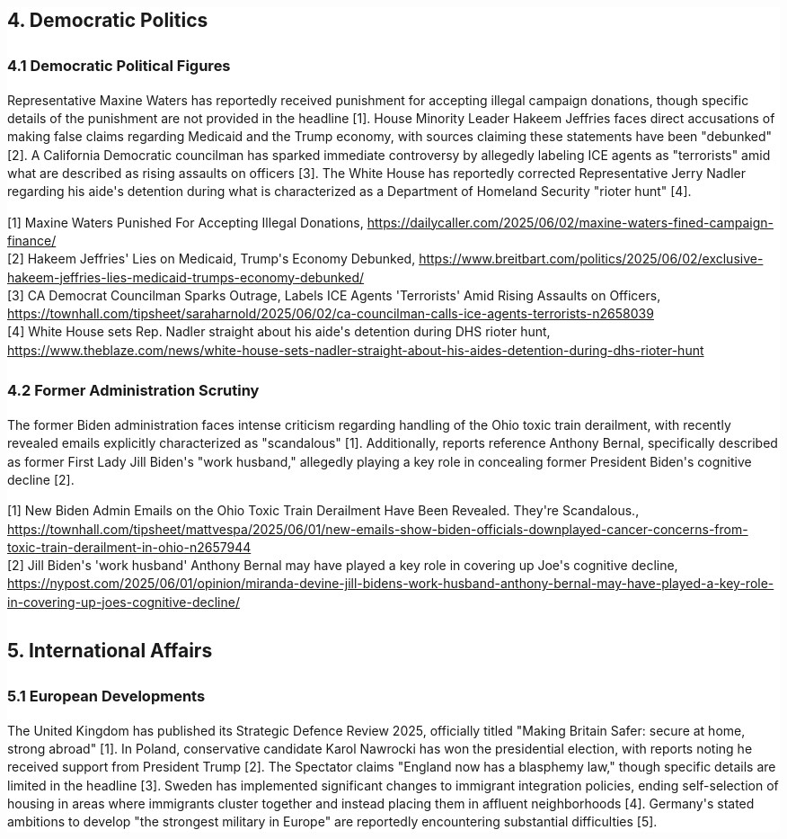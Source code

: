 
## 4. Democratic Politics

### 4.1 Democratic Political Figures
Representative Maxine Waters has reportedly received punishment for accepting illegal campaign donations, though specific details of the punishment are not provided in the headline [1]. House Minority Leader Hakeem Jeffries faces direct accusations of making false claims regarding Medicaid and the Trump economy, with sources claiming these statements have been "debunked" [2]. A California Democratic councilman has sparked immediate controversy by allegedly labeling ICE agents as "terrorists" amid what are described as rising assaults on officers [3]. The White House has reportedly corrected Representative Jerry Nadler regarding his aide's detention during what is characterized as a Department of Homeland Security "rioter hunt" [4].

[1] Maxine Waters Punished For Accepting Illegal Donations, https://dailycaller.com/2025/06/02/maxine-waters-fined-campaign-finance/  
[2] Hakeem Jeffries' Lies on Medicaid, Trump's Economy Debunked, https://www.breitbart.com/politics/2025/06/02/exclusive-hakeem-jeffries-lies-medicaid-trumps-economy-debunked/  
[3] CA Democrat Councilman Sparks Outrage, Labels ICE Agents 'Terrorists' Amid Rising Assaults on Officers, https://townhall.com/tipsheet/saraharnold/2025/06/02/ca-councilman-calls-ice-agents-terrorists-n2658039  
[4] White House sets Rep. Nadler straight about his aide's detention during DHS rioter hunt, https://www.theblaze.com/news/white-house-sets-nadler-straight-about-his-aides-detention-during-dhs-rioter-hunt  


### 4.2 Former Administration Scrutiny
The former Biden administration faces intense criticism regarding handling of the Ohio toxic train derailment, with recently revealed emails explicitly characterized as "scandalous" [1]. Additionally, reports reference Anthony Bernal, specifically described as former First Lady Jill Biden's "work husband," allegedly playing a key role in concealing former President Biden's cognitive decline [2].

[1] New Biden Admin Emails on the Ohio Toxic Train Derailment Have Been Revealed. They're Scandalous., https://townhall.com/tipsheet/mattvespa/2025/06/01/new-emails-show-biden-officials-downplayed-cancer-concerns-from-toxic-train-derailment-in-ohio-n2657944  
[2] Jill Biden's 'work husband' Anthony Bernal may have played a key role in covering up Joe's cognitive decline, https://nypost.com/2025/06/01/opinion/miranda-devine-jill-bidens-work-husband-anthony-bernal-may-have-played-a-key-role-in-covering-up-joes-cognitive-decline/  


## 5. International Affairs

### 5.1 European Developments
The United Kingdom has published its Strategic Defence Review 2025, officially titled "Making Britain Safer: secure at home, strong abroad" [1]. In Poland, conservative candidate Karol Nawrocki has won the presidential election, with reports noting he received support from President Trump [2]. The Spectator claims "England now has a blasphemy law," though specific details are limited in the headline [3]. Sweden has implemented significant changes to immigrant integration policies, ending self-selection of housing in areas where immigrants cluster together and instead placing them in affluent neighborhoods [4]. Germany's stated ambitions to develop "the strongest military in Europe" are reportedly encountering substantial difficulties [5].
